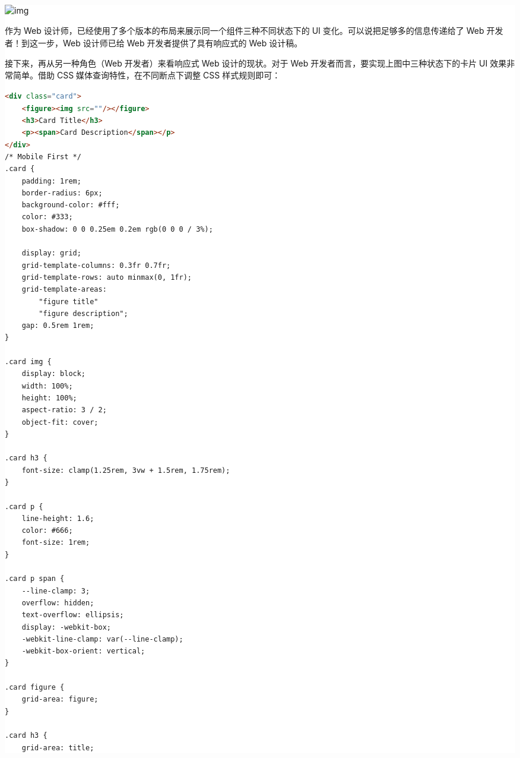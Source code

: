 ![img](https://p3-juejin.byteimg.com/tos-cn-i-k3u1fbpfcp/60a46c56db3b4252b1566b2ad22314e0~tplv-k3u1fbpfcp-zoom-1.image)

作为 Web 设计师，已经使用了多个版本的布局来展示同一个组件三种不同状态下的 UI 变化。可以说把足够多的信息传递给了 Web 开发者！到这一步，Web 设计师已给 Web 开发者提供了具有响应式的 Web 设计稿。

接下来，再从另一种角色（Web 开发者）来看响应式 Web 设计的现状。对于 Web 开发者而言，要实现上图中三种状态下的卡片 UI 效果非常简单。借助 CSS 媒体查询特性，在不同断点下调整 CSS 样式规则即可：

```HTML
<div class="card">
    <figure><img src=""/></figure>
    <h3>Card Title</h3>
    <p><span>Card Description</span></p>
</div>
/* Mobile First */
.card {
    padding: 1rem;
    border-radius: 6px;
    background-color: #fff;
    color: #333;
    box-shadow: 0 0 0.25em 0.2em rgb(0 0 0 / 3%);

    display: grid;
    grid-template-columns: 0.3fr 0.7fr;
    grid-template-rows: auto minmax(0, 1fr);
    grid-template-areas:
        "figure title"
        "figure description";
    gap: 0.5rem 1rem;
}

.card img {
    display: block;
    width: 100%;
    height: 100%;
    aspect-ratio: 3 / 2;
    object-fit: cover;
}

.card h3 {
    font-size: clamp(1.25rem, 3vw + 1.5rem, 1.75rem);
}

.card p {
    line-height: 1.6;
    color: #666;
    font-size: 1rem;
}

.card p span {
    --line-clamp: 3;
    overflow: hidden;
    text-overflow: ellipsis;
    display: -webkit-box;
    -webkit-line-clamp: var(--line-clamp);
    -webkit-box-orient: vertical;
}

.card figure {
    grid-area: figure;
}

.card h3 {
    grid-area: title;
```